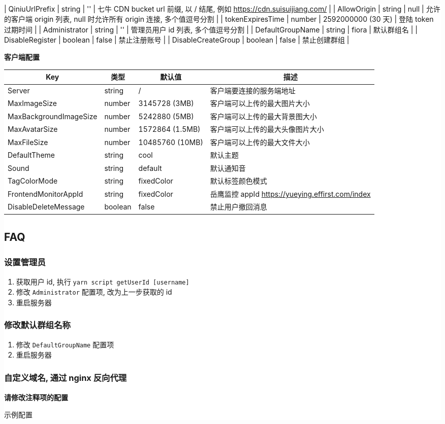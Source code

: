 | QiniuUrlPrefix     | string  | ''                                 | 七牛 CDN bucket url 前缀, 以 / 结尾, 例如 https://cdn.suisuijiang.com/ |
| AllowOrigin        | string  | null                               | 允许的客户端 origin 列表, null 时允许所有 origin 连接, 多个值逗号分割  |
| tokenExpiresTime   | number  | 2592000000 (30 天)                 | 登陆 token 过期时间                                                    |
| Administrator      | string  | ''                                 | 管理员用户 id 列表, 多个值逗号分割                                     |
| DefaultGroupName   | string  | fiora                              | 默认群组名                                                             |
| DisableRegister    | boolean | false                              | 禁止注册账号                                                           |
| DisableCreateGroup | boolean | false                              | 禁止创建群组                                                           |

**客户端配置**

| Key                    | 类型    | 默认值          | 描述                                               |
| ---------------------- | ------- | --------------- | -------------------------------------------------- |
| Server                 | string  | /               | 客户端要连接的服务端地址                           |
| MaxImageSize           | number  | 3145728 (3MB)   | 客户端可以上传的最大图片大小                       |
| MaxBackgroundImageSize | number  | 5242880 (5MB)   | 客户端可以上传的最大背景图大小                     |
| MaxAvatarSize          | number  | 1572864 (1.5MB) | 客户端可以上传的最大头像图片大小                   |
| MaxFileSize            | number  | 10485760 (10MB) | 客户端可以上传的最大文件大小                       |
| DefaultTheme           | string  | cool            | 默认主题                                           |
| Sound                  | string  | default         | 默认通知音                                         |
| TagColorMode           | string  | fixedColor      | 默认标签颜色模式                                   |
| FrontendMonitorAppId   | string  | fixedColor      | 岳鹰监控 appId <https://yueying.effirst.com/index> |
| DisableDeleteMessage   | boolean | false           | 禁止用户撤回消息                                   |

## FAQ

### 设置管理员

1. 获取用户 id, 执行 `yarn script getUserId [username]`
2. 修改 `Administrator` 配置项, 改为上一步获取的 id
3. 重启服务器

### 修改默认群组名称

1. 修改 `DefaultGroupName` 配置项
2. 重启服务器

### 自定义域名, 通过 nginx 反向代理

**请修改注释项的配置**

示例配置
